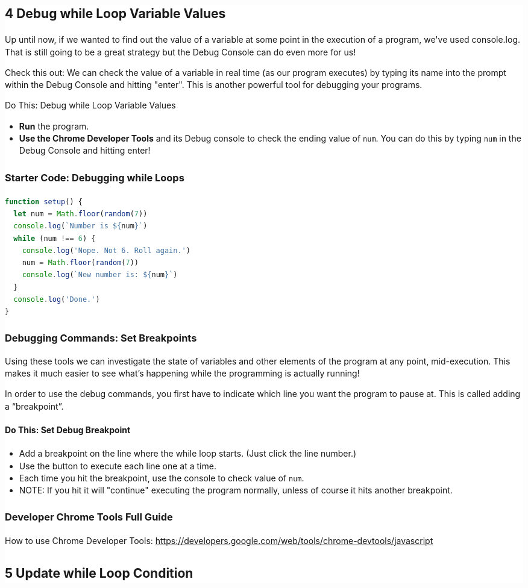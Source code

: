 ## 4 Debug while Loop Variable Values

Up until now, if we wanted to find out the value of a variable at some point in the execution of a program, we've used console.log. That is still going to be a great strategy but the Debug Console can do even more for us!

Check this out: We can check the value of a variable in real time (as our program executes) by typing its name into the prompt within the Debug Console and hitting "enter". This is another powerful tool for debugging your programs.

Do This: Debug while Loop Variable Values

- **Run** the program.
- **Use the Chrome Developer Tools** and its Debug console to check the ending value of `num`. You can do this by typing `num` in the Debug Console and hitting enter!

### Starter Code: Debugging while Loops

```javascript
function setup() {
  let num = Math.floor(random(7))
  console.log(`Number is ${num}`)
  while (num !== 6) {
    console.log('Nope. Not 6. Roll again.')
    num = Math.floor(random(7))
    console.log(`New number is: ${num}`)
  }
  console.log('Done.')
}
```

### Debugging Commands: Set Breakpoints

Using these tools we can investigate the state of variables and other elements of the program at any point, mid-execution. This makes it much easier to see what’s happening while the programming is actually running!

In order to use the debug commands, you first have to indicate which line you want the program to pause at. This is called adding a “breakpoint”.

#### Do This: Set Debug Breakpoint

- Add a breakpoint on the line where the while loop starts. (Just click the line number.)
- Use the button to execute each line one at a time.
- Each time you hit the breakpoint, use the console to check value of `num`.
- NOTE: If you hit it will "continue" executing the program normally, unless of course it hits another breakpoint.

### Developer Chrome Tools Full Guide

How to use Chrome Developer Tools: <https://developers.google.com/web/tools/chrome-devtools/javascript>

## 5 Update while Loop Condition
